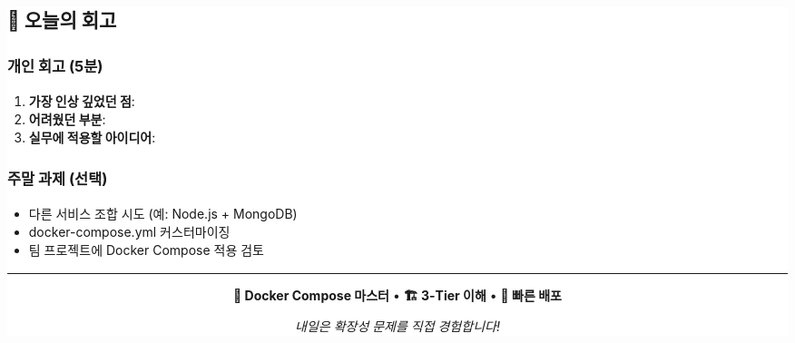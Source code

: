 ## 💭 오늘의 회고

### 개인 회고 (5분)
1. **가장 인상 깊었던 점**:
2. **어려웠던 부분**:
3. **실무에 적용할 아이디어**:

### 주말 과제 (선택)
- 다른 서비스 조합 시도 (예: Node.js + MongoDB)
- docker-compose.yml 커스터마이징
- 팀 프로젝트에 Docker Compose 적용 검토

---

<div align="center">

**🐳 Docker Compose 마스터** • **🏗️ 3-Tier 이해** • **🚀 빠른 배포**

*내일은 확장성 문제를 직접 경험합니다!*

</div>
